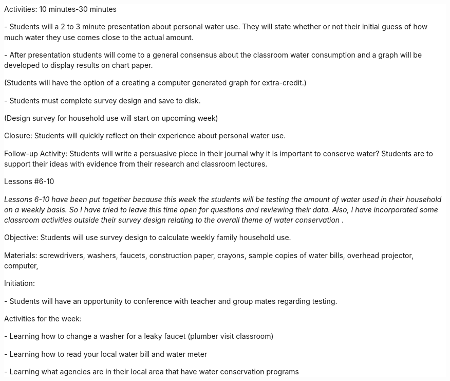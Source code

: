 Activities: 10 minutes-30 minutes
</p>
<p>
-  Students will a 2 to 3 minute presentation about personal water use.  They will state whether or not their initial guess of how much water they use comes close to the actual amount.
</p>
<p>
-  After presentation students will come to a general consensus about the classroom water consumption and a graph will be developed to display results on chart paper.
</p>
<p>
(Students will have the option of a creating a computer generated graph for extra-credit.)
</p>
<p>
-  Students must complete survey design and save to disk.
</p>
<p>
(Design survey for household use will start on upcoming week)
</p>
<p>
Closure:  Students will quickly reflect on their experience about personal water use.
</p>
<p>
Follow-up Activity:  Students will write a persuasive piece in their journal why it is important to conserve water?  Students are to support their ideas with evidence from their research and classroom lectures.
</p>
<p>
Lessons #6-10
</p>
<p>
<i>
Lessons 6-10 have been put together because this week the students will be testing the amount of water used in their household on a weekly basis.  So I have tried to leave this time open for questions and reviewing their data. Also, I have incorporated some classroom activities outside their survey design relating to the overall theme of water conservation
</i>
.
</p>
<p>
Objective:  Students will use survey design to calculate weekly family household use.
</p>
<p>
Materials:  screwdrivers, washers, faucets, construction paper, crayons, sample copies of water bills, overhead projector, computer,
</p>
<p>
Initiation:
</p>
<p>
-  Students will have an opportunity to conference with teacher and group mates regarding testing.
</p>
<p>
Activities for the week:
</p>
<p>
-  Learning how to change a washer for a leaky faucet (plumber visit classroom)
</p>
<p>
-  Learning how to read your local water bill and water meter
</p>
<p>
-  Learning what agencies are in their local area that have water conservation programs
</p>
